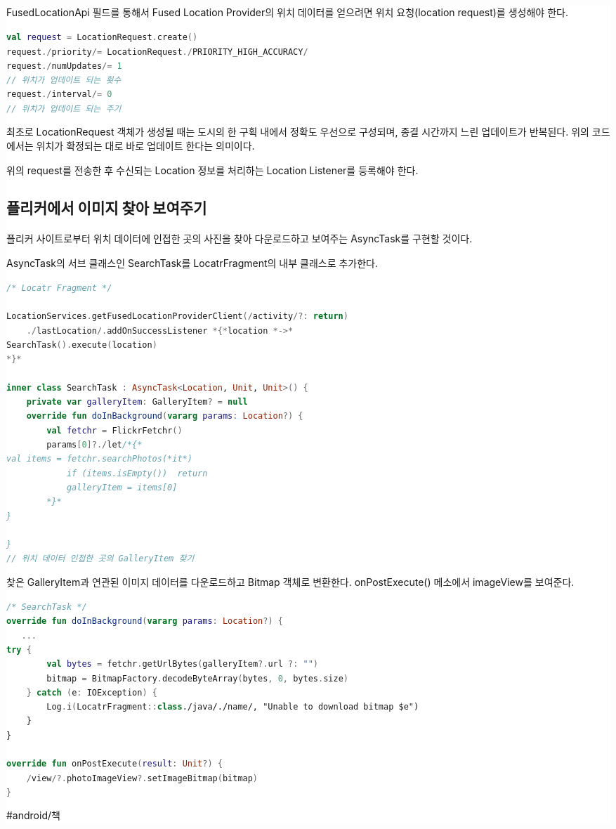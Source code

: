 FusedLocationApi 필드를 통해서 Fused Location Provider의 위치 데이터를 얻으려면 위치 요청(location request)를 생성해야 한다. 
```kotlin
val request = LocationRequest.create()
request./priority/= LocationRequest./PRIORITY_HIGH_ACCURACY/
request./numUpdates/= 1
// 위치가 업데이트 되는 횟수
request./interval/= 0
// 위치가 업데이트 되는 주기
```
최초로 LocationRequest 객체가 생성될 때는 도시의 한 구획 내에서 정확도 우선으로 구성되며, 종결 시간까지 느린 업데이트가 반복된다.
위의 코드에서는 위치가 확정되는 대로 바로 업데이트 한다는 의미이다. 

위의 request를 전송한 후 수신되는 Location 정보를 처리하는 Location Listener를 등록해야 한다.

## 플리커에서 이미지 찾아 보여주기
플리커 사이트로부터 위치 데이터에 인접한 곳의 사진을 찾아 다운로드하고 보여주는 AsyncTask를 구현할 것이다.

AsyncTask의 서브 클래스인 SearchTask를 LocatrFragment의 내부 클래스로 추가한다.
```kotlin
/* Locatr Fragment */

LocationServices.getFusedLocationProviderClient(/activity/?: return)
    ./lastLocation/.addOnSuccessListener *{*location *->*
SearchTask().execute(location)
*}*

inner class SearchTask : AsyncTask<Location, Unit, Unit>() {
    private var galleryItem: GalleryItem? = null
    override fun doInBackground(vararg params: Location?) {
        val fetchr = FlickrFetchr()
        params[0]?./let/*{*
val items = fetchr.searchPhotos(*it*)
            if (items.isEmpty())  return
            galleryItem = items[0]
        *}*
}

}
// 위치 데이터 인접한 곳의 GalleryItem 찾기
```

찾은 GalleryItem과 연관된 이미지 데이터를 다운로드하고 Bitmap 객체로 변환한다.
onPostExecute() 메소에서 imageView를 보여준다.

```kotlin
/* SearchTask */
override fun doInBackground(vararg params: Location?) {
   ...
try {
        val bytes = fetchr.getUrlBytes(galleryItem?.url ?: "")
        bitmap = BitmapFactory.decodeByteArray(bytes, 0, bytes.size)
    } catch (e: IOException) {
        Log.i(LocatrFragment::class./java/./name/, "Unable to download bitmap $e")
    }
}

override fun onPostExecute(result: Unit?) {
    /view/?.photoImageView?.setImageBitmap(bitmap)
}

```


#android/책
